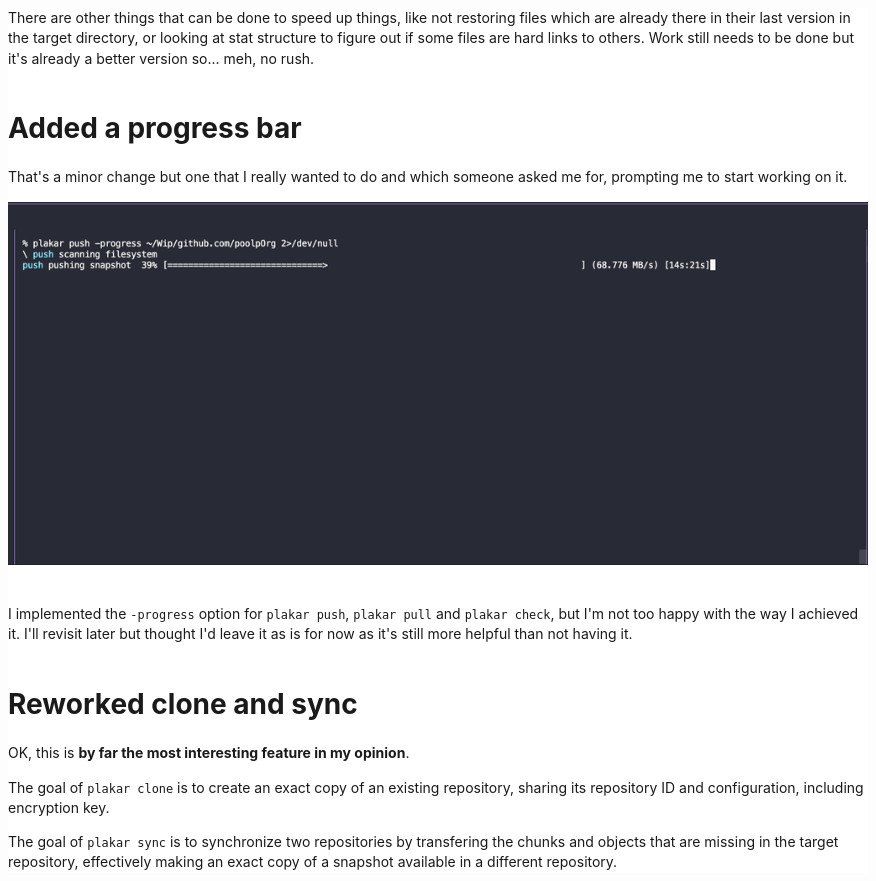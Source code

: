 There are other things that can be done to speed up things,
like not restoring files which are already there in their last version in the target directory,
or looking at stat structure to figure out if some files are hard links to others.
Work still needs to be done but it's already a better version so...
meh, no rush.


# Added a progress bar
That's a minor change but one that I really wanted to do and which someone asked me for,
prompting me to start working on it.

<center>
    <img src="cover.png">
</center>
<br />

I implemented the `-progress` option for `plakar push`, `plakar pull` and `plakar check`,
but I'm not too happy with the way I achieved it.
I'll revisit later but thought I'd leave it as is for now as it's still more helpful than not having it.


# Reworked clone and sync
OK, this is **by far the most interesting feature in my opinion**.

The goal of `plakar clone` is to create an exact copy of an existing repository,
sharing its repository ID and configuration,
including encryption key.

The goal of `plakar sync` is to synchronize two repositories by transfering the chunks and objects that are missing in the target repository,
effectively making an exact copy of a snapshot available in a different repository.
